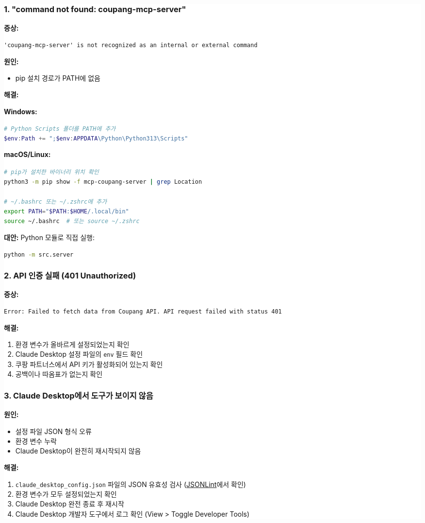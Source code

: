 ### 1. "command not found: coupang-mcp-server"

**증상:**
```
'coupang-mcp-server' is not recognized as an internal or external command
```

**원인:**
- pip 설치 경로가 PATH에 없음

**해결:**

**Windows:**
```powershell
# Python Scripts 폴더를 PATH에 추가
$env:Path += ";$env:APPDATA\Python\Python313\Scripts"
```

**macOS/Linux:**
```bash
# pip가 설치한 바이너리 위치 확인
python3 -m pip show -f mcp-coupang-server | grep Location

# ~/.bashrc 또는 ~/.zshrc에 추가
export PATH="$PATH:$HOME/.local/bin"
source ~/.bashrc  # 또는 source ~/.zshrc
```

**대안:**
Python 모듈로 직접 실행:
```bash
python -m src.server
```

### 2. API 인증 실패 (401 Unauthorized)

**증상:**
```
Error: Failed to fetch data from Coupang API. API request failed with status 401
```

**해결:**
1. 환경 변수가 올바르게 설정되었는지 확인
2. Claude Desktop 설정 파일의 `env` 필드 확인
3. 쿠팡 파트너스에서 API 키가 활성화되어 있는지 확인
4. 공백이나 따옴표가 없는지 확인

### 3. Claude Desktop에서 도구가 보이지 않음

**원인:**
- 설정 파일 JSON 형식 오류
- 환경 변수 누락
- Claude Desktop이 완전히 재시작되지 않음

**해결:**
1. `claude_desktop_config.json` 파일의 JSON 유효성 검사 ([JSONLint](https://jsonlint.com/)에서 확인)
2. 환경 변수가 모두 설정되었는지 확인
3. Claude Desktop 완전 종료 후 재시작
4. Claude Desktop 개발자 도구에서 로그 확인 (View > Toggle Developer Tools)
